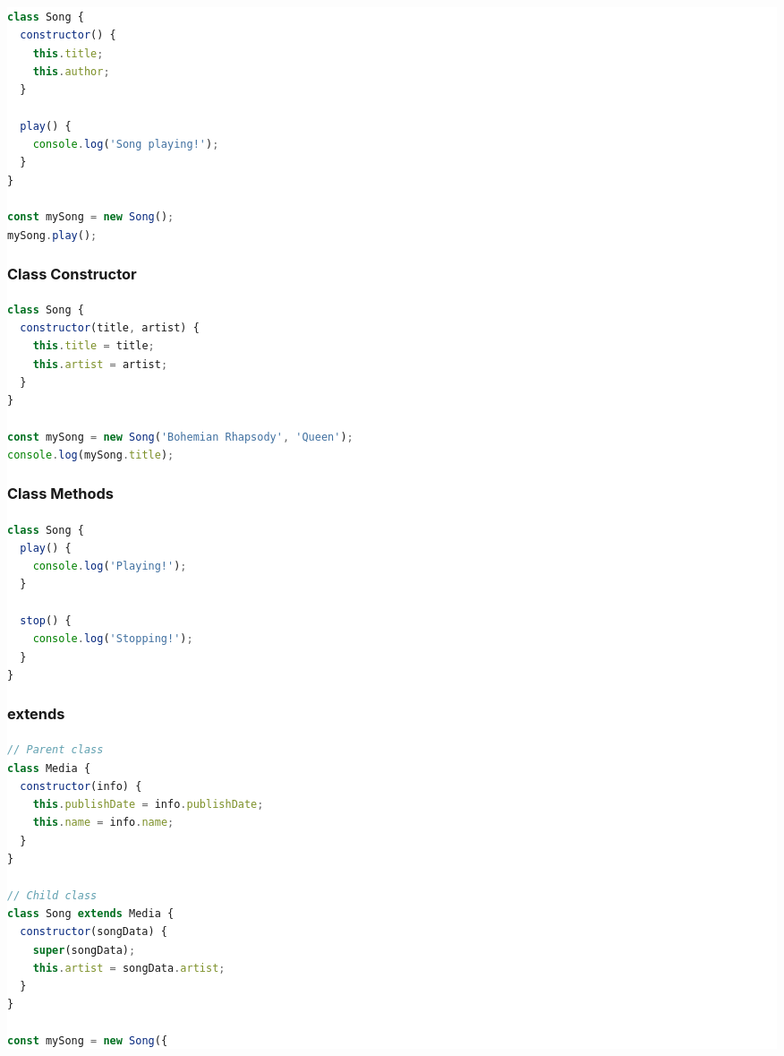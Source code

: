 ```javascript
class Song {
  constructor() {
    this.title;
    this.author;
  }
  
  play() {
    console.log('Song playing!');
  }
}

const mySong = new Song();
mySong.play();
```


### Class Constructor

```javascript
class Song {
  constructor(title, artist) {
    this.title = title;
    this.artist = artist;
  }
}

const mySong = new Song('Bohemian Rhapsody', 'Queen');
console.log(mySong.title);
```


### Class Methods

```javascript
class Song {
  play() {
    console.log('Playing!');
  }
  
  stop() {
    console.log('Stopping!');
  }
}
```


### extends

```javascript
// Parent class
class Media {
  constructor(info) {
    this.publishDate = info.publishDate;
    this.name = info.name;
  }
}

// Child class
class Song extends Media {
  constructor(songData) {
    super(songData);
    this.artist = songData.artist;
  }
}

const mySong = new Song({ 
```
